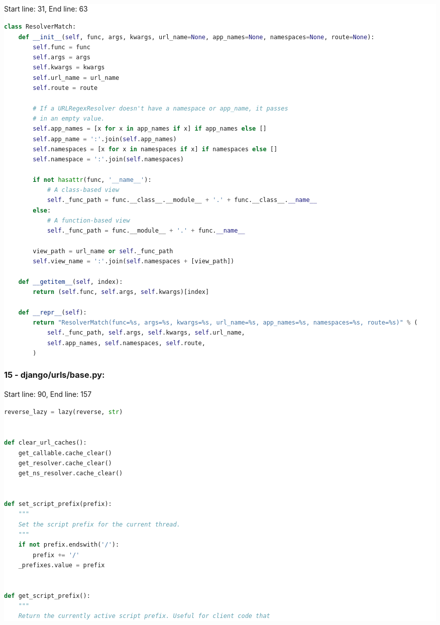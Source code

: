 Start line: 31, End line: 63

```python
class ResolverMatch:
    def __init__(self, func, args, kwargs, url_name=None, app_names=None, namespaces=None, route=None):
        self.func = func
        self.args = args
        self.kwargs = kwargs
        self.url_name = url_name
        self.route = route

        # If a URLRegexResolver doesn't have a namespace or app_name, it passes
        # in an empty value.
        self.app_names = [x for x in app_names if x] if app_names else []
        self.app_name = ':'.join(self.app_names)
        self.namespaces = [x for x in namespaces if x] if namespaces else []
        self.namespace = ':'.join(self.namespaces)

        if not hasattr(func, '__name__'):
            # A class-based view
            self._func_path = func.__class__.__module__ + '.' + func.__class__.__name__
        else:
            # A function-based view
            self._func_path = func.__module__ + '.' + func.__name__

        view_path = url_name or self._func_path
        self.view_name = ':'.join(self.namespaces + [view_path])

    def __getitem__(self, index):
        return (self.func, self.args, self.kwargs)[index]

    def __repr__(self):
        return "ResolverMatch(func=%s, args=%s, kwargs=%s, url_name=%s, app_names=%s, namespaces=%s, route=%s)" % (
            self._func_path, self.args, self.kwargs, self.url_name,
            self.app_names, self.namespaces, self.route,
        )
```
### 15 - django/urls/base.py:

Start line: 90, End line: 157

```python
reverse_lazy = lazy(reverse, str)


def clear_url_caches():
    get_callable.cache_clear()
    get_resolver.cache_clear()
    get_ns_resolver.cache_clear()


def set_script_prefix(prefix):
    """
    Set the script prefix for the current thread.
    """
    if not prefix.endswith('/'):
        prefix += '/'
    _prefixes.value = prefix


def get_script_prefix():
    """
    Return the currently active script prefix. Useful for client code that
```